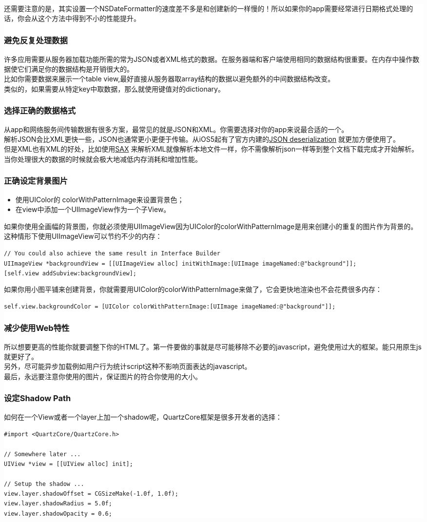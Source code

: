 还需要注意的是，其实设置一个NSDateFormatter的速度差不多是和创建新的一样慢的！所以如果你的app需要经常进行日期格式处理的话，你会从这个方法中得到不小的性能提升。

### 避免反复处理数据

许多应用需要从服务器加载功能所需的常为JSON或者XML格式的数据。在服务器端和客户端使用相同的数据结构很重要。在内存中操作数据使它们满足你的数据结构是开销很大的。   
比如你需要数据来展示一个table view,最好直接从服务器取array结构的数据以避免额外的中间数据结构改变。    
类似的，如果需要从特定key中取数据，那么就使用键值对的dictionary。

### 选择正确的数据格式

从app和网络服务间传输数据有很多方案，最常见的就是JSON和XML。你需要选择对你的app来说最合适的一个。    
解析JSON会比XML更快一些，JSON也通常更小更便于传输。从iOS5起有了官方内建的[JSON deserialization](http://www.raywenderlich.com/5492/working-with-json-in-ios-5) 就更加方便使用了。    
但是XML也有XML的好处，比如使用[SAX](https://en.wikipedia.org/wiki/Simple_API_for_XML) 来解析XML就像解析本地文件一样，你不需像解析json一样等到整个文档下载完成才开始解析。当你处理很大的数据的时候就会极大地减低内存消耗和增加性能。

### 正确设定背景图片

 - 使用UIColor的 colorWithPatternImage来设置背景色；
 - 在view中添加一个UIImageView作为一个子View。

 如果你使用全画幅的背景图，你就必须使用UIImageView因为UIColor的colorWithPatternImage是用来创建小的重复的图片作为背景的。这种情形下使用UIImageView可以节约不少的内存：    

 ```objc
// You could also achieve the same result in Interface Builder
UIImageView *backgroundView = [[UIImageView alloc] initWithImage:[UIImage imageNamed:@"background"]];
[self.view addSubview:backgroundView];
 ```

如果你用小图平铺来创建背景，你就需要用UIColor的colorWithPatternImage来做了，它会更快地渲染也不会花费很多内存：    

```objc
self.view.backgroundColor = [UIColor colorWithPatternImage:[UIImage imageNamed:@"background"]];
```

### 减少使用Web特性

所以想要更高的性能你就要调整下你的HTML了。第一件要做的事就是尽可能移除不必要的javascript，避免使用过大的框架。能只用原生js就更好了。   
另外，尽可能异步加载例如用户行为统计script这种不影响页面表达的javascript。    
最后，永远要注意你使用的图片，保证图片的符合你使用的大小。    

### 设定Shadow Path

如何在一个View或者一个layer上加一个shadow呢，QuartzCore框架是很多开发者的选择：   

```objc
#import <QuartzCore/QuartzCore.h>

// Somewhere later ...
UIView *view = [[UIView alloc] init];

// Setup the shadow ...
view.layer.shadowOffset = CGSizeMake(-1.0f, 1.0f);
view.layer.shadowRadius = 5.0f;
view.layer.shadowOpacity = 0.6;
```
